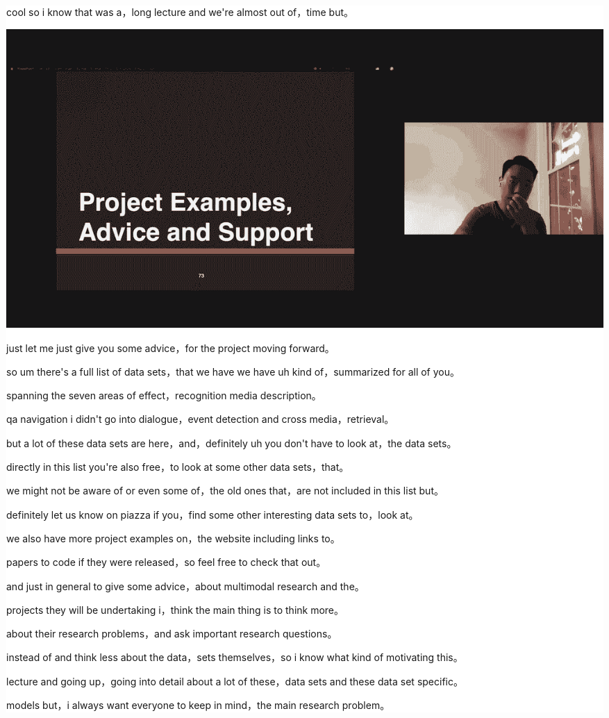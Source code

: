 cool so i know that was a，long lecture and we're almost out of，time but。



![](img/1029ec2cedb1a03d23d6114430904975_60.png)

just let me just give you some advice，for the project moving forward。

so um there's a full list of data sets，that we have we have uh kind of，summarized for all of you。

spanning the seven areas of effect，recognition media description。

qa navigation i didn't go into dialogue，event detection and cross media，retrieval。

but a lot of these data sets are here，and，definitely uh you don't have to look at，the data sets。

directly in this list you're also free，to look at some other data sets，that。

we might not be aware of or even some of，the old ones that，are not included in this list but。

definitely let us know on piazza if you，find some other interesting data sets to，look at。

we also have more project examples on，the website including links to。

papers to code if they were released，so feel free to check that out。

and just in general to give some advice，about multimodal research and the。

projects they will be undertaking i，think the main thing is to think more。

about their research problems，and ask important research questions。

instead of and think less about the data，sets themselves，so i know what kind of motivating this。

lecture and going up，going into detail about a lot of these，data sets and these data set specific。

models but，i always want everyone to keep in mind，the main research problem。

